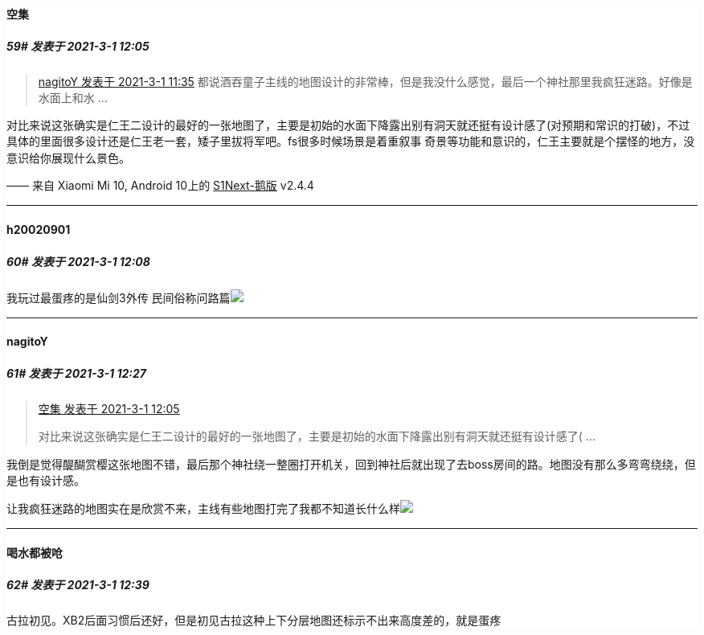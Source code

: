 ####  空集  
##### 59#       发表于 2021-3-1 12:05



<blockquote><a href="httphttps://bbs.saraba1st.com/2b/forum.php?mod=redirect&amp;goto=findpost&amp;pid=50473823&amp;ptid=1990297" target="_blank">nagitoY 发表于 2021-3-1 11:35</a>
都说酒吞童子主线的地图设计的非常棒，但是我没什么感觉，最后一个神社那里我疯狂迷路。好像是水面上和水 ...</blockquote>
对比来说这张确实是仁王二设计的最好的一张地图了，主要是初始的水面下降露出别有洞天就还挺有设计感了(对预期和常识的打破)，不过具体的里面很多设计还是仁王老一套，矮子里拔将军吧。fs很多时候场景是着重叙事 奇景等功能和意识的，仁王主要就是个摆怪的地方，没意识给你展现什么景色。

—— 来自 Xiaomi Mi 10, Android 10上的 [S1Next-鹅版](https://github.com/ykrank/S1-Next/releases) v2.4.4







*****

####  h20020901  
##### 60#       发表于 2021-3-1 12:08




我玩过最蛋疼的是仙剑3外传 民间俗称问路篇<img src="https://static.saraba1st.com/image/smiley/face2017/004.gif" referrerpolicy="no-referrer">







*****

####  nagitoY  
##### 61#       发表于 2021-3-1 12:27



<blockquote><a href="httphttps://bbs.saraba1st.com/2b/forum.php?mod=redirect&amp;goto=findpost&amp;pid=50474163&amp;ptid=1990297" target="_blank">空集 发表于 2021-3-1 12:05</a>

对比来说这张确实是仁王二设计的最好的一张地图了，主要是初始的水面下降露出别有洞天就还挺有设计感了( ...</blockquote>
我倒是觉得醍醐赏樱这张地图不错，最后那个神社绕一整圈打开机关，回到神社后就出现了去boss房间的路。地图没有那么多弯弯绕绕，但是也有设计感。

让我疯狂迷路的地图实在是欣赏不来，主线有些地图打完了我都不知道长什么样<img src="https://static.saraba1st.com/image/smiley/face2017/068.png" referrerpolicy="no-referrer">







*****

####  喝水都被呛  
##### 62#       发表于 2021-3-1 12:39




古拉初见。XB2后面习惯后还好，但是初见古拉这种上下分层地图还标示不出来高度差的，就是蛋疼
